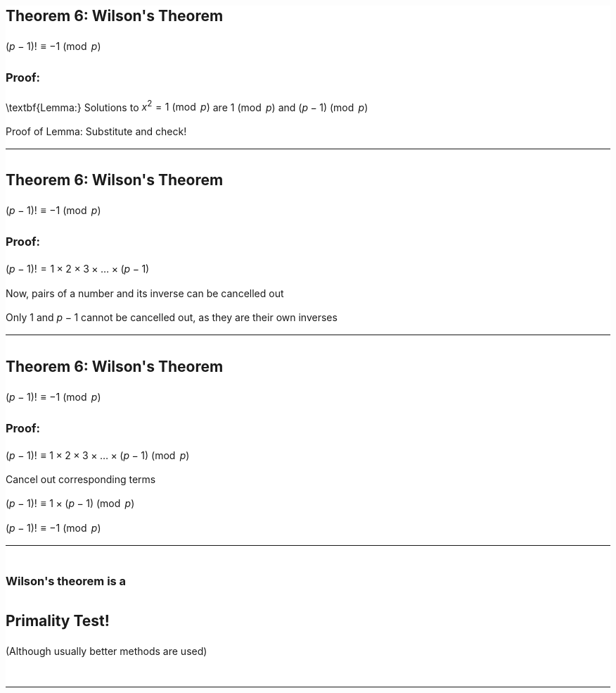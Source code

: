 
## Theorem 6: Wilson\'s Theorem
$(p - 1)! \equiv -1 \pmod{p}$

### Proof:

\textbf{Lemma:}
Solutions to $x^2 = 1 \pmod p$
are $1 \pmod p$ and $(p - 1) \pmod p$

Proof of Lemma: Substitute and check!

---
## Theorem 6: Wilson\'s Theorem
$(p - 1)! \equiv -1 \pmod{p}$

### Proof:

$(p - 1)! = 1 \times 2 \times 3 \times \dots \times (p - 1)$

Now, pairs of a number and its inverse
can be cancelled out

Only $1$ and $p - 1$ cannot be cancelled out,
as they are their own inverses

---
## Theorem 6: Wilson\'s Theorem
$(p - 1)! \equiv -1 \pmod{p}$

### Proof:

$(p - 1)! \equiv 1 \times 2 \times 3 \times \dots \times (p - 1) \pmod p$

Cancel out corresponding terms

$(p - 1)! \equiv 1 \times (p - 1) \pmod p$

$(p - 1)! \equiv -1 \pmod p$

---

#

### Wilson\'s theorem is a
## Primality Test!

(Although usually better methods are used)

#

---

